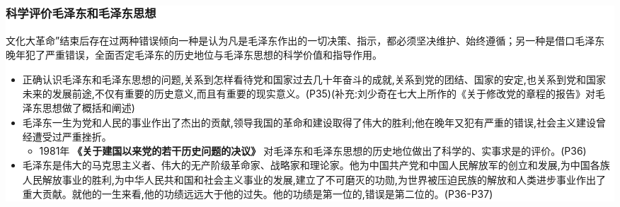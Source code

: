 ### 科学评价毛泽东和毛泽东思想
文化大革命”结束后存在过两种错误倾向一种是认为凡是毛泽东作出的一切决策、指示，都必须坚决维护、始终遵循；另一种是借口毛泽东晚年犯了严重错误，全面否定毛泽东的历史地位与毛泽东思想的科学价值和指导作用。
- 正确认识毛泽东和毛泽东思想的问题,关系到怎样看待党和国家过去几十年奋斗的成就,关系到党的团结、国家的安定,也关系到党和国家未来的发展前途,不仅有重要的历史意义,而且有重要的现实意义。(P35)(补充:刘少奇在七大上所作的《关于修改党的章程的报告》对毛泽东思想做了概括和阐述)
- 毛泽东一生为党和人民的事业作出了杰出的贡献,领导我国的革命和建设取得了伟大的胜利;他在晚年又犯有严重的错误,社会主义建设曾经遭受过严重挫折。
    - 1981年 **《关于建国以来党的若干历史问题的决议》** 对毛泽东和毛泽东思想的历史地位做出了科学的、实事求是的评价。(P36)
- 毛泽东是伟大的马克思主义者、伟大的无产阶级革命家、战略家和理论家。他为中国共产党和中国人民解放军的创立和发展,为中国各族人民解放事业的胜利,为中华人民共和国和社会主义事业的发展,建立了不可磨灭的功勋,为世界被压迫民族的解放和人类进步事业作出了重大贡献。就他的一生来看,他的功绩远远大于他的过失。他的功绩是第一位的,错误是第二位的。(P36-P37)
